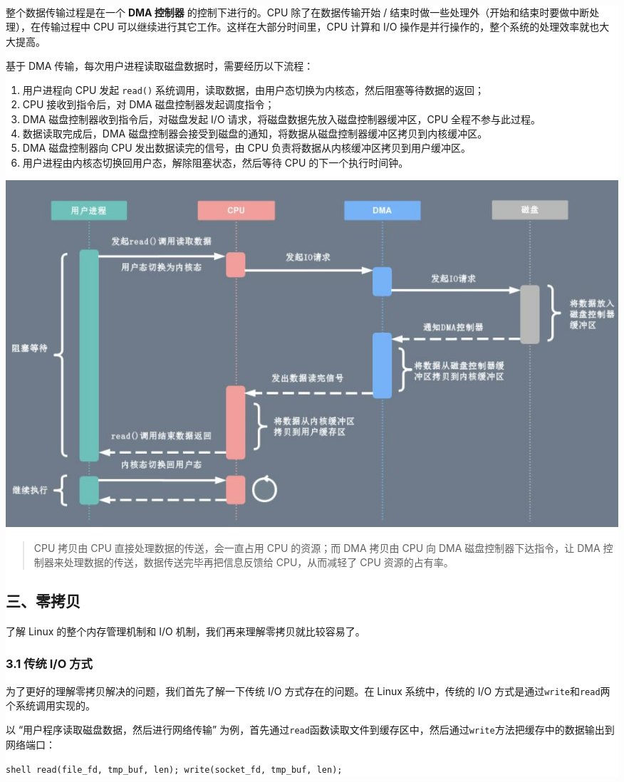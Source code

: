 整个数据传输过程是在一个 **DMA 控制器** 的控制下进行的。CPU 除了在数据传输开始 / 结束时做一些处理外（开始和结束时要做中断处理），在传输过程中 CPU 可以继续进行其它工作。这样在大部分时间里，CPU 计算和 I/O 操作是并行操作的，整个系统的处理效率就也大大提高。

基于 DMA 传输，每次用户进程读取磁盘数据时，需要经历以下流程：

1.  用户进程向 CPU 发起 `read()` 系统调用，读取数据，由用户态切换为内核态，然后阻塞等待数据的返回；
2.  CPU 接收到指令后，对 DMA 磁盘控制器发起调度指令；
3.  DMA 磁盘控制器收到指令后，对磁盘发起 I/O 请求，将磁盘数据先放入磁盘控制器缓冲区，CPU 全程不参与此过程。
4.  数据读取完成后，DMA 磁盘控制器会接受到磁盘的通知，将数据从磁盘控制器缓冲区拷贝到内核缓冲区。
5.  DMA 磁盘控制器向 CPU 发出数据读完的信号，由 CPU 负责将数据从内核缓冲区拷贝到用户缓冲区。
6.  用户进程由内核态切换回用户态，解除阻塞状态，然后等待 CPU 的下一个执行时间钟。

![](/img/network-program/base/DMA-IO-Operation.png)

> CPU 拷贝由 CPU 直接处理数据的传送，会一直占用 CPU 的资源；而 DMA 拷贝由 CPU 向 DMA 磁盘控制器下达指令，让 DMA 控制器来处理数据的传送，数据传送完毕再把信息反馈给 CPU，从而减轻了 CPU 资源的占有率。

## 三、零拷贝

了解 Linux 的整个内存管理机制和 I/O 机制，我们再来理解零拷贝就比较容易了。

### 3.1 传统 I/O 方式

为了更好的理解零拷贝解决的问题，我们首先了解一下传统 I/O 方式存在的问题。在 Linux 系统中，传统的 I/O 方式是通过`write`和`read`两个系统调用实现的。

以 “用户程序读取磁盘数据，然后进行网络传输” 为例，首先通过`read`函数读取文件到缓存区中，然后通过`write`方法把缓存中的数据输出到网络端口：

`shell read(file_fd, tmp_buf, len); write(socket_fd, tmp_buf, len);`
